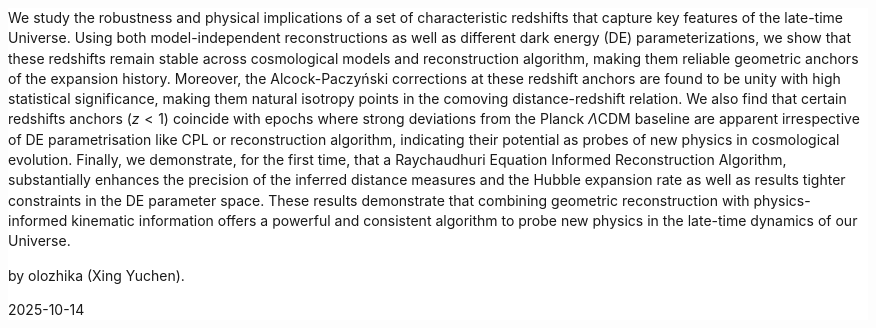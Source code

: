  We study the robustness and physical implications of a set of characteristic redshifts that capture key features of the late-time Universe. Using both model-independent reconstructions as well as different dark energy (DE) parameterizations, we show that these redshifts remain stable across cosmological models and reconstruction algorithm, making them reliable geometric anchors of the expansion history. Moreover, the Alcock-Paczyński corrections at these redshift anchors are found to be unity with high statistical significance, making them natural isotropy points in the comoving distance-redshift relation. We also find that certain redshifts anchors $(z < 1)$ coincide with epochs where strong deviations from the Planck $\Lambda$CDM baseline are apparent irrespective of DE parametrisation like CPL or reconstruction algorithm, indicating their potential as probes of new physics in cosmological evolution. Finally, we demonstrate, for the first time, that a Raychaudhuri Equation Informed Reconstruction Algorithm, substantially enhances the precision of the inferred distance measures and the Hubble expansion rate as well as results tighter constraints in the DE parameter space. These results demonstrate that combining geometric reconstruction with physics-informed kinematic information offers a powerful and consistent algorithm to probe new physics in the late-time dynamics of our Universe.


by olozhika (Xing Yuchen). 


2025-10-14
